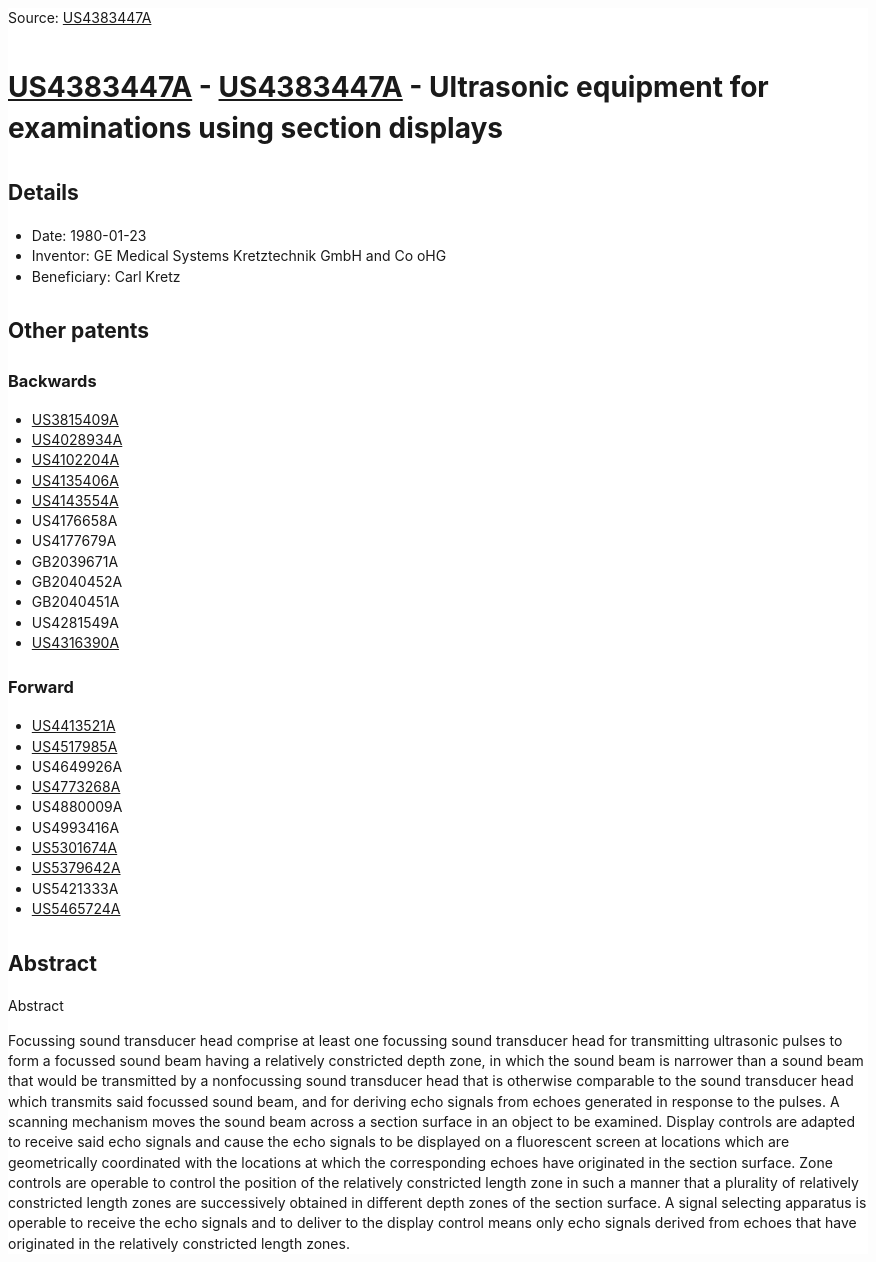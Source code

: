 Source: [US4383447A](https://patents.google.com/patent/US4383447A)

# [US4383447A](US4383447A.md) - [US4383447A](US4383447A.md) - Ultrasonic equipment for examinations using section displays

## Details

* Date: 1980-01-23
* Inventor: GE Medical Systems Kretztechnik GmbH and Co oHG
* Beneficiary: Carl Kretz

## Other patents

### Backwards
 * [US3815409A](US3815409A.md)
 * [US4028934A](US4028934A.md)
 * [US4102204A](US4102204A.md)
 * [US4135406A](US4135406A.md)
 * [US4143554A](US4143554A.md)
 * US4176658A
 * US4177679A
 * GB2039671A
 * GB2040452A
 * GB2040451A
 * US4281549A
 * [US4316390A](US4316390A.md)
### Forward
 * [US4413521A](US4413521A.md)
 * [US4517985A](US4517985A.md)
 * US4649926A
 * [US4773268A](US4773268A.md)
 * US4880009A
 * US4993416A
 * [US5301674A](US5301674A.md)
 * [US5379642A](US5379642A.md)
 * US5421333A
 * [US5465724A](US5465724A.md)
## Abstract

Abstract

Focussing sound transducer head comprise at least one focussing sound transducer head for transmitting ultrasonic pulses to form a focussed sound beam having a relatively constricted depth zone, in which the sound beam is narrower than a sound beam that would be transmitted by a nonfocussing sound transducer head that is otherwise comparable to the sound transducer head which transmits said focussed sound beam, and for deriving echo signals from echoes generated in response to the pulses. A scanning mechanism moves the sound beam across a section surface in an object to be examined. Display controls are adapted to receive said echo signals and cause the echo signals to be displayed on a fluorescent screen at locations which are geometrically coordinated with the locations at which the corresponding echoes have originated in the section surface. Zone controls are operable to control the position of the relatively constricted length zone in such a manner that a plurality of relatively constricted length zones are successively obtained in different depth zones of the section surface. A signal selecting apparatus is operable to receive the echo signals and to deliver to the display control means only echo signals derived from echoes that have originated in the relatively constricted length zones.
